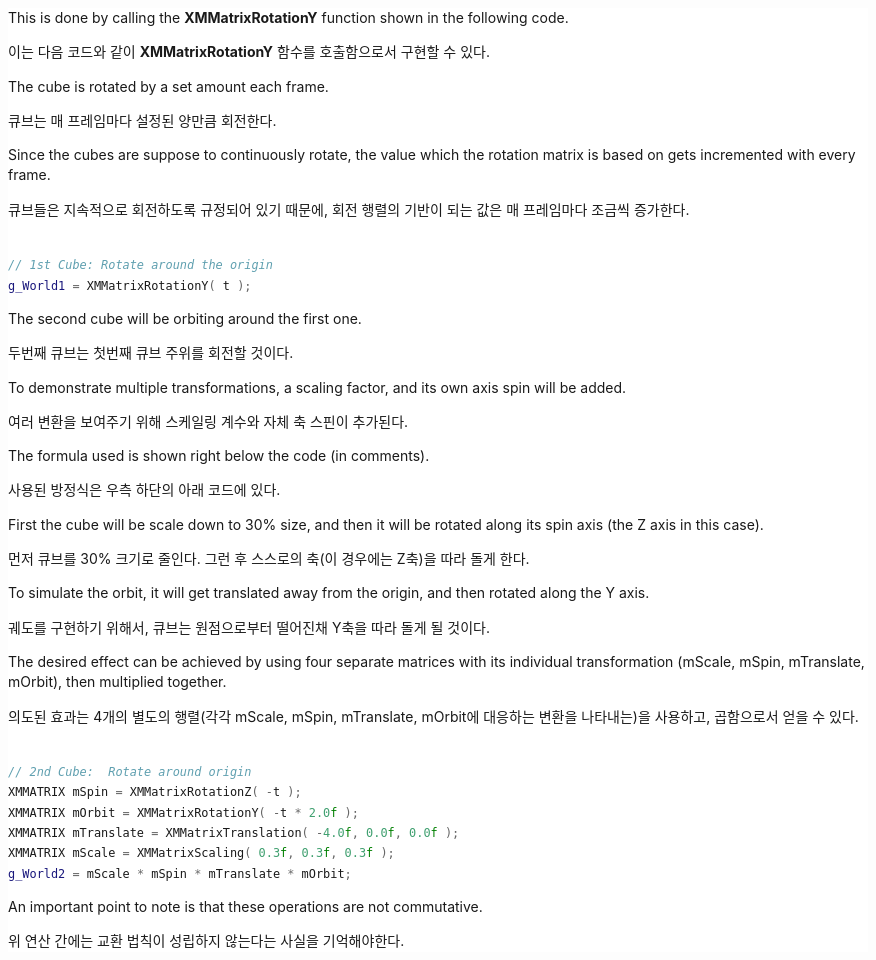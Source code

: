 This is done by calling the **XMMatrixRotationY** function shown in the following code.

이는 다음 코드와 같이 **XMMatrixRotationY** 함수를 호출함으로서 구현할 수 있다.

The cube is rotated by a set amount each frame.

큐브는 매 프레임마다 설정된 양만큼 회전한다.

Since the cubes are suppose to continuously rotate, the value which the rotation matrix is based on gets incremented with every frame.

큐브들은 지속적으로 회전하도록 규정되어 있기 때문에, 회전 행렬의 기반이 되는 값은 매 프레임마다 조금씩 증가한다.

```cpp

// 1st Cube: Rotate around the origin
g_World1 = XMMatrixRotationY( t );

```

The second cube will be orbiting around the first one.

두번째 큐브는 첫번째 큐브 주위를 회전할 것이다.

To demonstrate multiple transformations, a scaling factor, and its own axis spin will be added.

여러 변환을 보여주기 위해 스케일링 계수와 자체 축 스핀이 추가된다.

The formula used is shown right below the code (in comments).

사용된 방정식은 우측 하단의 아래 코드에 있다.

First the cube will be scale down to 30% size, and then it will be rotated along its spin axis (the Z axis in this case).

먼저 큐브를 30% 크기로 줄인다. 그런 후 스스로의 축(이 경우에는 Z축)을 따라 돌게 한다.

To simulate the orbit, it will get translated away from the origin, and then rotated along the Y axis.

궤도를 구현하기 위해서, 큐브는 원점으로부터 떨어진채 Y축을 따라 돌게 될 것이다.

The desired effect can be achieved by using four separate matrices with its individual transformation (mScale, mSpin, mTranslate, mOrbit), then multiplied together.

의도된 효과는 4개의 별도의 행렬(각각 mScale, mSpin, mTranslate, mOrbit에 대응하는 변환을 나타내는)을 사용하고, 곱함으로서 얻을 수 있다.

```cpp
  
// 2nd Cube:  Rotate around origin
XMMATRIX mSpin = XMMatrixRotationZ( -t );
XMMATRIX mOrbit = XMMatrixRotationY( -t * 2.0f );
XMMATRIX mTranslate = XMMatrixTranslation( -4.0f, 0.0f, 0.0f );
XMMATRIX mScale = XMMatrixScaling( 0.3f, 0.3f, 0.3f );
g_World2 = mScale * mSpin * mTranslate * mOrbit;

```

An important point to note is that these operations are not commutative.

위 연산 간에는 교환 법칙이 성립하지 않는다는 사실을 기억해야한다.

